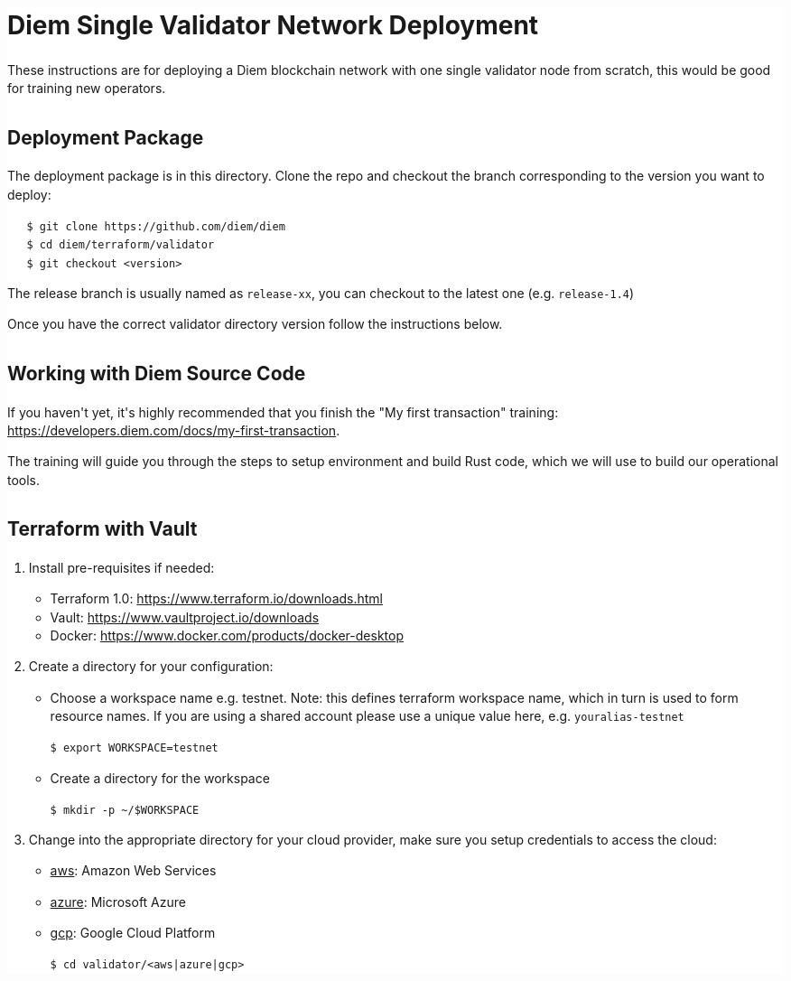Diem Single Validator Network Deployment
========================================

These instructions are for deploying a Diem blockchain network with one single validator node from scratch, this would be good for training new operators.

Deployment Package
------------------

The deployment package is in this directory. Clone the repo and checkout the branch corresponding to the version you want to deploy:

       $ git clone https://github.com/diem/diem
       $ cd diem/terraform/validator
       $ git checkout <version>

The release branch is usually named as `release-xx`, you can checkout to the latest one (e.g. `release-1.4`)

Once you have the correct validator directory version follow the instructions below.

Working with Diem Source Code
-----------------------------
If you haven't yet, it's highly recommended that you finish the "My first transaction" training: https://developers.diem.com/docs/my-first-transaction.

The training will guide you through the steps to setup environment and build Rust code, which we will use to build our operational tools.


Terraform with Vault
--------------------

1. Install pre-requisites if needed:

   * Terraform 1.0: https://www.terraform.io/downloads.html
   * Vault: https://www.vaultproject.io/downloads
   * Docker: https://www.docker.com/products/docker-desktop

2. Create a directory for your configuration:

   * Choose a workspace name e.g. testnet. Note: this defines terraform workspace name, which in turn is used to form resource names. If you are using a shared account please use a unique value here, e.g. `youralias-testnet`

         $ export WORKSPACE=testnet

   * Create a directory for the workspace

         $ mkdir -p ~/$WORKSPACE

3. Change into the appropriate directory for your cloud provider,
   make sure you setup credentials to access the cloud:
   * [aws][]: Amazon Web Services
   * [azure][]: Microsoft Azure
   * [gcp][]: Google Cloud Platform

         $ cd validator/<aws|azure|gcp>


[aws]: aws/
[gcp]: gcp/
[azure]: azure/
[vault-init]: vault-init/
[helm/values.yaml]: helm/values.yaml
[My first transaction]: https://developers.diem.com/docs/core/my-first-transaction